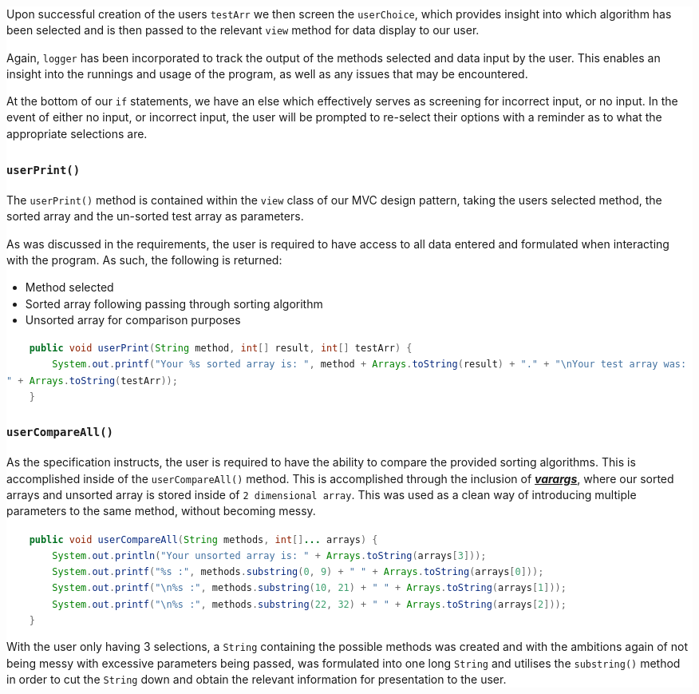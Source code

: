 Upon successful creation of the users ```testArr``` we then screen the ```userChoice```, 
which provides insight into which algorithm has been selected and is then passed to the relevant ```view```
method for data display to our user.

Again, ```logger``` has been incorporated to track the output of the methods selected and data input 
by the user. This enables an insight into the runnings and usage of the program, as well as any 
issues that may be encountered.

At the bottom of our ```if``` statements, we have an else which effectively serves as screening for incorrect input,
or no input. In the event of either no input, or incorrect input, the user will be prompted to re-select their options
with a reminder as to what the appropriate selections are. 


### ```userPrint()```
The ```userPrint()``` method is contained within the ```view``` class of our MVC design pattern,
taking the users selected method, the sorted array and the un-sorted test array as parameters.

As was discussed in the requirements, the user is required to have access to all data entered and 
formulated when interacting with the program.
As such, the following is returned:
- Method selected
- Sorted array following passing through sorting algorithm
- Unsorted array for comparison purposes


```java
    public void userPrint(String method, int[] result, int[] testArr) {
        System.out.printf("Your %s sorted array is: ", method + Arrays.toString(result) + "." + "\nYour test array was: " + Arrays.toString(testArr));
    }
```

### ```userCompareAll()```
As the specification instructs, the user is required to have the ability to compare the provided
sorting algorithms. This is accomplished inside of the ```userCompareAll()``` method.
This is accomplished through the inclusion of <b><i><u>varargs</b></i></u>, where our sorted arrays and unsorted array
is stored inside of ```2 dimensional array```. This was used as a clean way of introducing multiple
parameters to the same method, without becoming messy.
```java
    public void userCompareAll(String methods, int[]... arrays) {
        System.out.println("Your unsorted array is: " + Arrays.toString(arrays[3]));
        System.out.printf("%s :", methods.substring(0, 9) + " " + Arrays.toString(arrays[0]));
        System.out.printf("\n%s :", methods.substring(10, 21) + " " + Arrays.toString(arrays[1]));
        System.out.printf("\n%s :", methods.substring(22, 32) + " " + Arrays.toString(arrays[2]));
    }
```
With the user only having 3 selections, a ```String``` containing the possible methods was created
and with the ambitions again of not being messy with excessive parameters being passed, was formulated into
one long ```String``` and utilises the ```substring()``` method in order to cut the ```String``` down and obtain
the relevant information for presentation to the user. 
